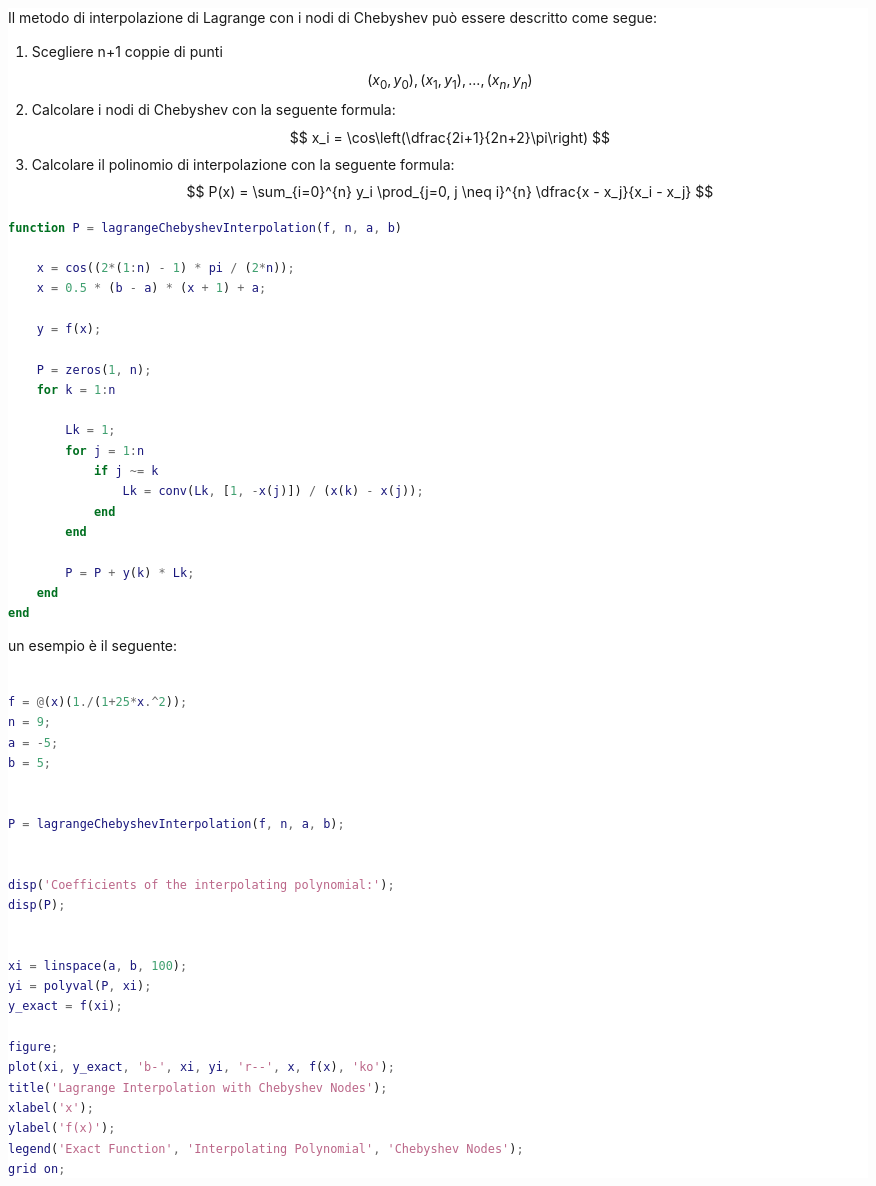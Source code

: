 Il metodo di interpolazione di Lagrange con i nodi di Chebyshev può essere descritto come segue:

1. Scegliere n+1 coppie di punti $$ (x_0, y_0), (x_1, y_1), ..., (x_n, y_n) $$
2. Calcolare i nodi di Chebyshev con la seguente formula:
   $$ x_i = \cos\left(\dfrac{2i+1}{2n+2}\pi\right) $$
3. Calcolare il polinomio di interpolazione con la seguente formula:
   $$ P(x) = \sum_{i=0}^{n} y_i \prod_{j=0, j \neq i}^{n} \dfrac{x - x_j}{x_i - x_j} $$

```matlab
function P = lagrangeChebyshevInterpolation(f, n, a, b)

    x = cos((2*(1:n) - 1) * pi / (2*n));
    x = 0.5 * (b - a) * (x + 1) + a; 

    y = f(x);

    P = zeros(1, n);
    for k = 1:n

        Lk = 1;
        for j = 1:n
            if j ~= k
                Lk = conv(Lk, [1, -x(j)]) / (x(k) - x(j));
            end
        end

        P = P + y(k) * Lk;
    end
end
```

un esempio è il seguente:

```matlab

f = @(x)(1./(1+25*x.^2));
n = 9;
a = -5;
b = 5;


P = lagrangeChebyshevInterpolation(f, n, a, b);


disp('Coefficients of the interpolating polynomial:');
disp(P);


xi = linspace(a, b, 100);
yi = polyval(P, xi); 
y_exact = f(xi);     

figure;
plot(xi, y_exact, 'b-', xi, yi, 'r--', x, f(x), 'ko');
title('Lagrange Interpolation with Chebyshev Nodes');
xlabel('x');
ylabel('f(x)');
legend('Exact Function', 'Interpolating Polynomial', 'Chebyshev Nodes');
grid on;
```
